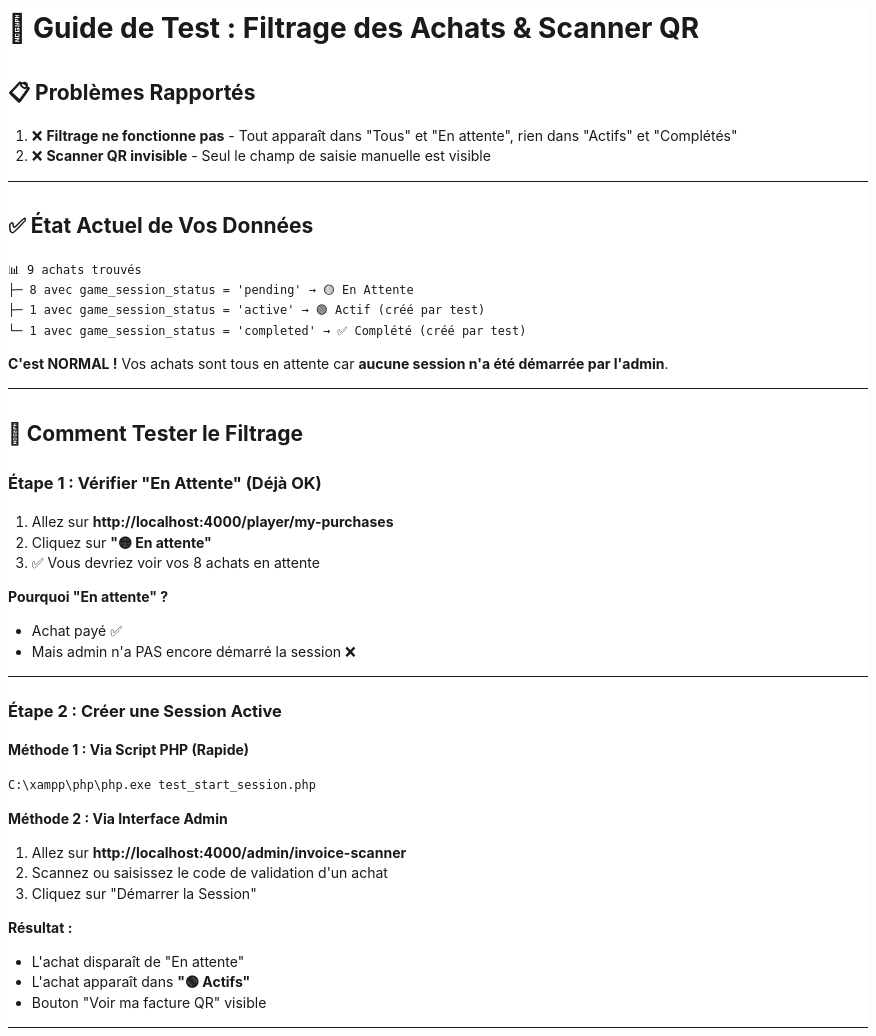 # 🧪 Guide de Test : Filtrage des Achats & Scanner QR

## 📋 Problèmes Rapportés

1. ❌ **Filtrage ne fonctionne pas** - Tout apparaît dans "Tous" et "En attente", rien dans "Actifs" et "Complétés"
2. ❌ **Scanner QR invisible** - Seul le champ de saisie manuelle est visible

---

## ✅ État Actuel de Vos Données

```
📊 9 achats trouvés
├─ 8 avec game_session_status = 'pending' → 🟡 En Attente
├─ 1 avec game_session_status = 'active' → 🟢 Actif (créé par test)
└─ 1 avec game_session_status = 'completed' → ✅ Complété (créé par test)
```

**C'est NORMAL !** Vos achats sont tous en attente car **aucune session n'a été démarrée par l'admin**.

---

## 🎯 Comment Tester le Filtrage

### Étape 1 : Vérifier "En Attente" (Déjà OK)

1. Allez sur **http://localhost:4000/player/my-purchases**
2. Cliquez sur **"🟡 En attente"**
3. ✅ Vous devriez voir vos 8 achats en attente

**Pourquoi "En attente" ?**
- Achat payé ✅
- Mais admin n'a PAS encore démarré la session ❌

---

### Étape 2 : Créer une Session Active

**Méthode 1 : Via Script PHP (Rapide)**
```bash
C:\xampp\php\php.exe test_start_session.php
```

**Méthode 2 : Via Interface Admin**
1. Allez sur **http://localhost:4000/admin/invoice-scanner**
2. Scannez ou saisissez le code de validation d'un achat
3. Cliquez sur "Démarrer la Session"

**Résultat :**
- L'achat disparaît de "En attente"
- L'achat apparaît dans **"🟢 Actifs"**
- Bouton "Voir ma facture QR" visible

---